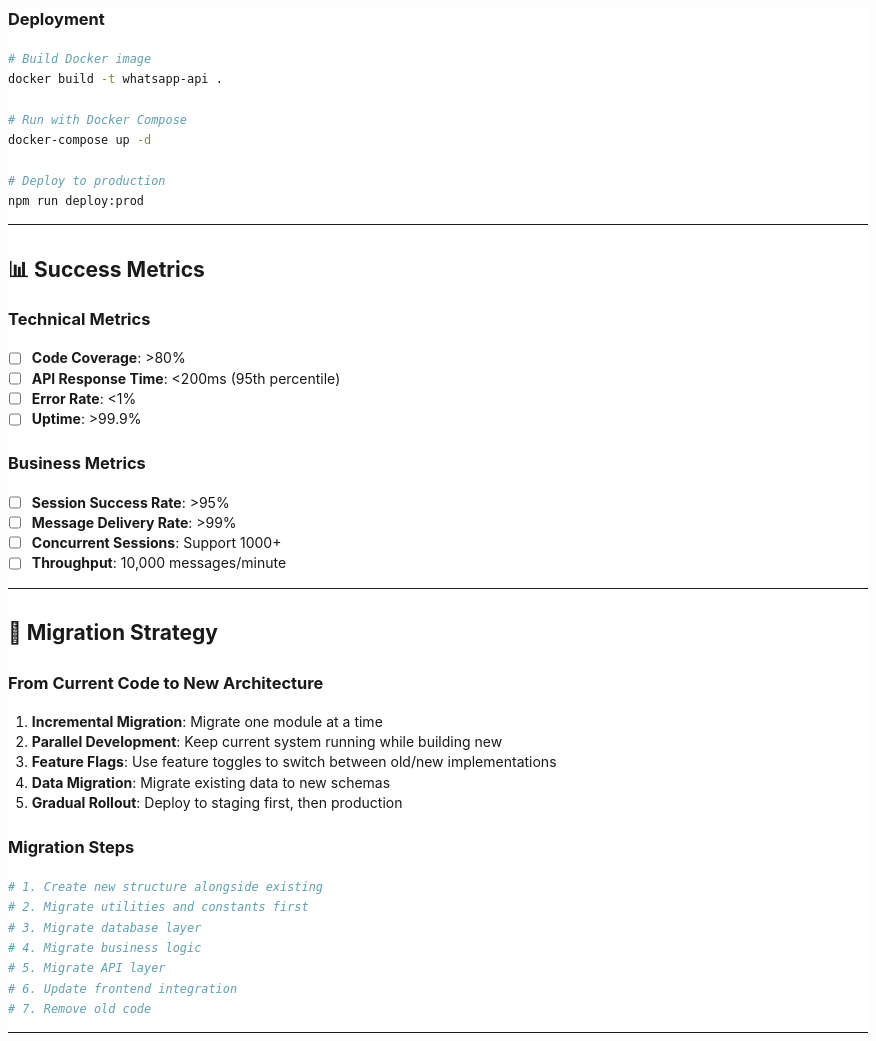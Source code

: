 ### Deployment
```bash
# Build Docker image
docker build -t whatsapp-api .

# Run with Docker Compose
docker-compose up -d

# Deploy to production
npm run deploy:prod
```

---

## 📊 Success Metrics

### Technical Metrics
- [ ] **Code Coverage**: >80%
- [ ] **API Response Time**: <200ms (95th percentile)
- [ ] **Error Rate**: <1%
- [ ] **Uptime**: >99.9%

### Business Metrics
- [ ] **Session Success Rate**: >95%
- [ ] **Message Delivery Rate**: >99%
- [ ] **Concurrent Sessions**: Support 1000+
- [ ] **Throughput**: 10,000 messages/minute

---

## 🔄 Migration Strategy

### From Current Code to New Architecture

1. **Incremental Migration**: Migrate one module at a time
2. **Parallel Development**: Keep current system running while building new
3. **Feature Flags**: Use feature toggles to switch between old/new implementations
4. **Data Migration**: Migrate existing data to new schemas
5. **Gradual Rollout**: Deploy to staging first, then production

### Migration Steps
```bash
# 1. Create new structure alongside existing
# 2. Migrate utilities and constants first
# 3. Migrate database layer
# 4. Migrate business logic
# 5. Migrate API layer
# 6. Update frontend integration
# 7. Remove old code
```

---